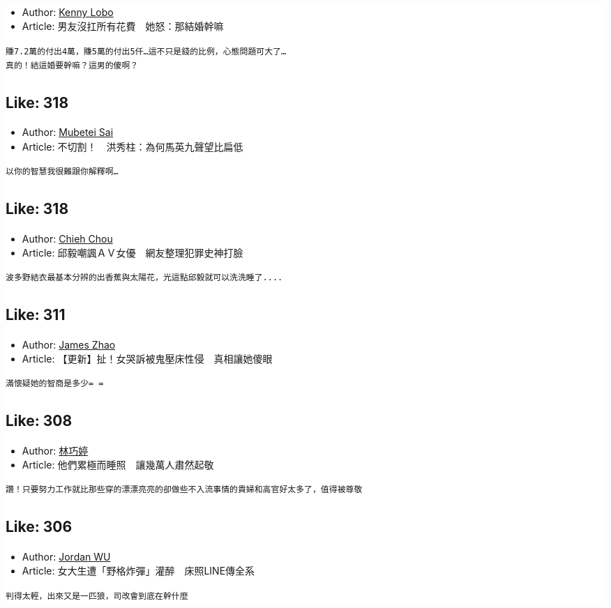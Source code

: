 * Author: [Kenny  Lobo](http://facebook.com/100002778770341)
* Article: 男友沒扛所有花費　她怒：那結婚幹嘛

```
賺7.2萬的付出4萬，賺5萬的付出5仟…這不只是錢的比例，心態問題可大了…
真的！結這婚要幹嘛？這男的傻啊？
```


## Like: 318

* Author: [Mubetei Sai](http://facebook.com/100000951205185)
* Article: 不切割！　洪秀柱：為何馬英九聲望比扁低

```
以你的智慧我很難跟你解釋啊…
```


## Like: 318

* Author: [Chieh Chou](http://facebook.com/100007754260230)
* Article: 邱毅嘲諷ＡＶ女優　網友整理犯罪史神打臉

```
波多野結衣最基本分辨的出香蕉與太陽花，光這點邱毅就可以洗洗睡了....
```


## Like: 311

* Author: [James Zhao](http://facebook.com/100004329498109)
* Article: 【更新】扯！女哭訴被鬼壓床性侵　真相讓她傻眼

```
滿懷疑她的智商是多少= =
```


## Like: 308

* Author: [林巧婷](http://facebook.com/100002472433498)
* Article: ​他們累極而睡照　讓幾萬人肅然起敬

```
讚！只要努力工作就比那些穿的漂漂亮亮的卻做些不入流事情的貴婦和高官好太多了，值得被尊敬
```


## Like: 306

* Author: [Jordan WU](http://facebook.com/100004841974358)
* Article:  女大生遭「野格炸彈」灌醉　床照LINE傳全系

```
判得太輕，出來又是一匹狼，司改會到底在幹什麼
```
